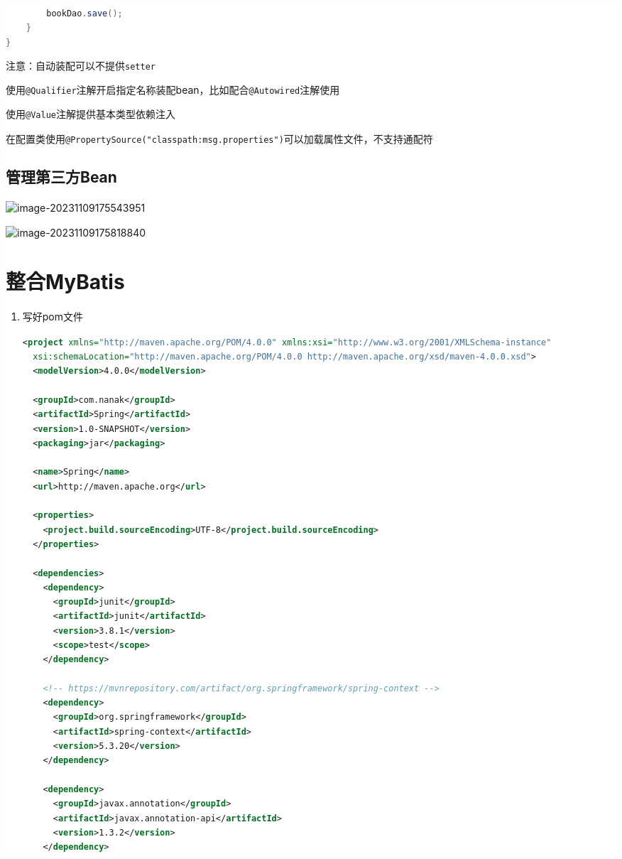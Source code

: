 ```java
        bookDao.save();
    }
}

```

注意：自动装配可以不提供`setter`

使用`@Qualifier`注解开启指定名称装配bean，比如配合`@Autowired`注解使用

使用`@Value`注解提供基本类型依赖注入

在配置类使用`@PropertySource("classpath:msg.properties")`可以加载属性文件，不支持通配符

## 管理第三方Bean

![image-20231109175543951](https://nanak-img.oss-cn-beijing.aliyuncs.com/img/image-20231109175543951.png)

![image-20231109175818840](https://nanak-img.oss-cn-beijing.aliyuncs.com/img/image-20231109175818840.png)

# 整合MyBatis

1. 写好pom文件

   ```xml
   <project xmlns="http://maven.apache.org/POM/4.0.0" xmlns:xsi="http://www.w3.org/2001/XMLSchema-instance"
     xsi:schemaLocation="http://maven.apache.org/POM/4.0.0 http://maven.apache.org/xsd/maven-4.0.0.xsd">
     <modelVersion>4.0.0</modelVersion>
   
     <groupId>com.nanak</groupId>
     <artifactId>Spring</artifactId>
     <version>1.0-SNAPSHOT</version>
     <packaging>jar</packaging>
   
     <name>Spring</name>
     <url>http://maven.apache.org</url>
   
     <properties>
       <project.build.sourceEncoding>UTF-8</project.build.sourceEncoding>
     </properties>
   
     <dependencies>
       <dependency>
         <groupId>junit</groupId>
         <artifactId>junit</artifactId>
         <version>3.8.1</version>
         <scope>test</scope>
       </dependency>
   
       <!-- https://mvnrepository.com/artifact/org.springframework/spring-context -->
       <dependency>
         <groupId>org.springframework</groupId>
         <artifactId>spring-context</artifactId>
         <version>5.3.20</version>
       </dependency>
   
       <dependency>
         <groupId>javax.annotation</groupId>
         <artifactId>javax.annotation-api</artifactId>
         <version>1.3.2</version>
       </dependency>
   
   ```